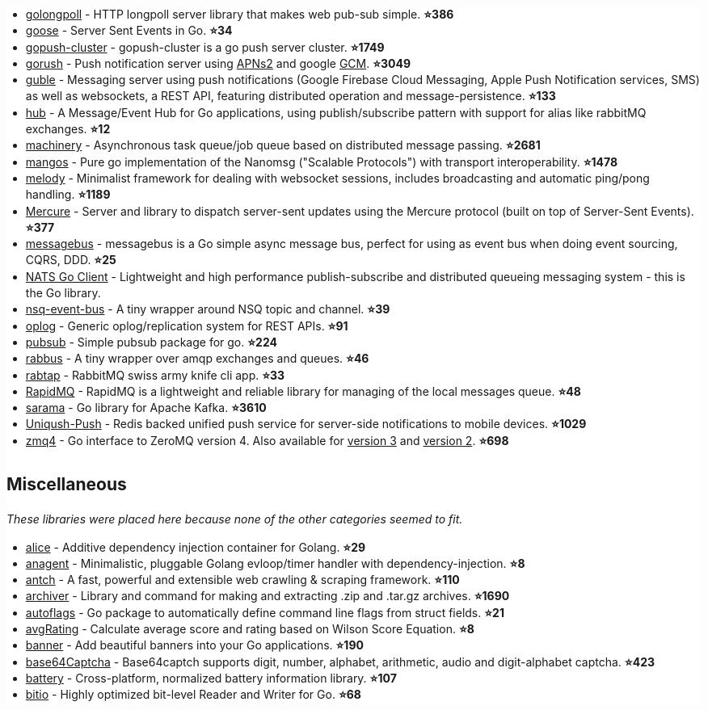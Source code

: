 * [golongpoll](https://github.com/jcuga/golongpoll) - HTTP longpoll server library that makes web pub-sub simple. **⭐386**
* [goose](https://github.com/ian-kent/goose) - Server Sent Events in Go. **⭐34**
* [gopush-cluster](https://github.com/Terry-Mao/gopush-cluster) - gopush-cluster is a go push server cluster. **⭐1749**
* [gorush](https://github.com/appleboy/gorush) - Push notification server using [APNs2](https://github.com/sideshow/apns2) and google [GCM](https://github.com/google/go-gcm). **⭐3049**
* [guble](https://github.com/smancke/guble) - Messaging server using push notifications (Google Firebase Cloud Messaging, Apple Push Notification services, SMS) as well as websockets, a REST API, featuring distributed operation and message-persistence. **⭐133**
* [hub](https://github.com/leandro-lugaresi/hub) - A Message/Event Hub for Go applications, using publish/subscribe pattern with support for alias like rabbitMQ exchanges. **⭐12**
* [machinery](https://github.com/RichardKnop/machinery) - Asynchronous task queue/job queue based on distributed message passing. **⭐2681**
* [mangos](https://github.com/go-mangos/mangos) - Pure go implementation of the Nanomsg ("Scalable Protocols") with transport interoperability. **⭐1478**
* [melody](https://github.com/olahol/melody) - Minimalist framework for dealing with websocket sessions, includes broadcasting and automatic ping/pong handling. **⭐1189**
* [Mercure](https://github.com/dunglas/mercure) - Server and library to dispatch server-sent updates using the Mercure protocol (built on top of Server-Sent Events). **⭐377**
* [messagebus](https://github.com/vardius/message-bus) - messagebus is a Go simple async message bus, perfect for using as event bus when doing event sourcing, CQRS, DDD. **⭐25**
* [NATS Go Client](https://github.com/nats-io/nats) - Lightweight and high performance publish-subscribe and distributed queueing messaging system - this is the Go library.
* [nsq-event-bus](https://github.com/rafaeljesus/nsq-event-bus) - A tiny wrapper around NSQ topic and channel. **⭐39**
* [oplog](https://github.com/dailymotion/oplog) - Generic oplog/replication system for REST APIs. **⭐91**
* [pubsub](https://github.com/tuxychandru/pubsub) - Simple pubsub package for go. **⭐224**
* [rabbus](https://github.com/rafaeljesus/rabbus) - A tiny wrapper over amqp exchanges and queues. **⭐46**
* [rabtap](https://github.com/jandelgado/rabtap) - RabbitMQ swiss army knife cli app. **⭐33**
* [RapidMQ](https://github.com/sybrexsys/RapidMQ) - RapidMQ is a lightweight and reliable library for managing of the local messages queue. **⭐48**
* [sarama](https://github.com/Shopify/sarama) - Go library for Apache Kafka. **⭐3610**
* [Uniqush-Push](https://github.com/uniqush/uniqush-push) - Redis backed unified push service for server-side notifications to mobile devices. **⭐1029**
* [zmq4](https://github.com/pebbe/zmq4) - Go interface to ZeroMQ version 4. Also available for [version 3](https://github.com/pebbe/zmq3) and [version 2](https://github.com/pebbe/zmq2). **⭐698**

## Miscellaneous

*These libraries were placed here because none of the other categories seemed to fit.*

* [alice](https://github.com/magic003/alice) - Additive dependency injection container for Golang. **⭐29**
* [anagent](https://github.com/mudler/anagent) - Minimalistic, pluggable Golang evloop/timer handler with dependency-injection. **⭐8**
* [antch](https://github.com/antchfx/antch) - A fast, powerful and extensible web crawling & scraping framework. **⭐110**
* [archiver](https://github.com/mholt/archiver) - Library and command for making and extracting .zip and .tar.gz archives. **⭐1690**
* [autoflags](https://github.com/artyom/autoflags) - Go package to automatically define command line flags from struct fields. **⭐21**
* [avgRating](https://github.com/kirillDanshin/avgRating) - Calculate average score and rating based on Wilson Score Equation. **⭐8**
* [banner](https://github.com/dimiro1/banner) - Add beautiful banners into your Go applications. **⭐190**
* [base64Captcha](https://github.com/mojocn/base64Captcha) - Base64captch supports digit, number, alphabet, arithmetic, audio and digit-alphabet captcha. **⭐423**
* [battery](https://github.com/distatus/battery) - Cross-platform, normalized battery information library. **⭐107**
* [bitio](https://github.com/icza/bitio) - Highly optimized bit-level Reader and Writer for Go. **⭐68**